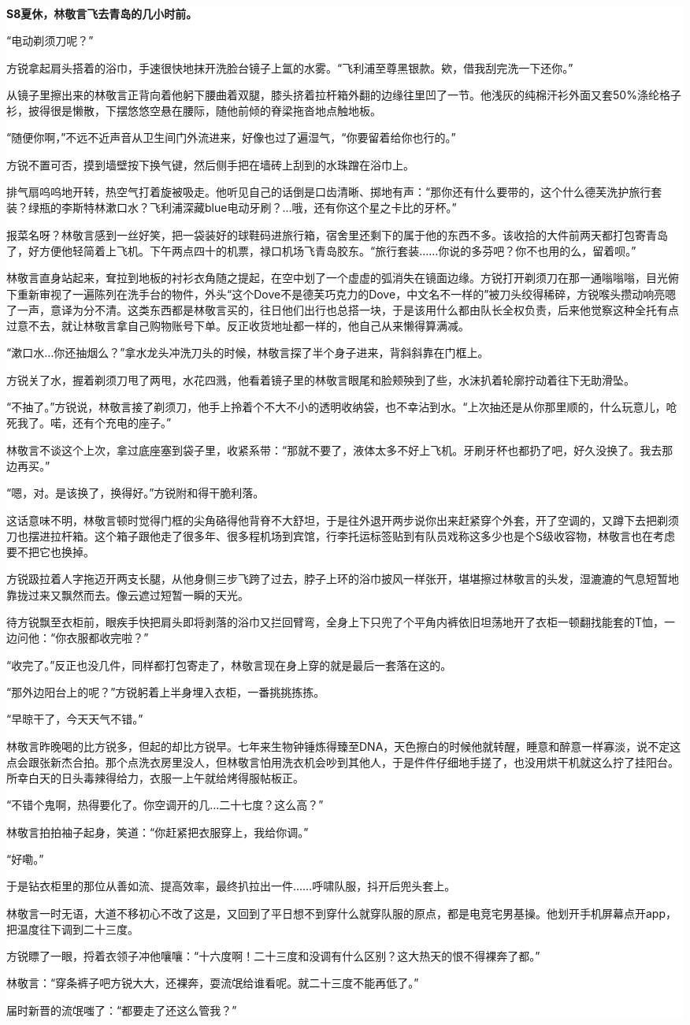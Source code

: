 **S8夏休，林敬言飞去青岛的几小时前。**

“电动剃须刀呢？”

方锐拿起肩头搭着的浴巾，手速很快地抹开洗脸台镜子上氲的水雾。“飞利浦至尊黑银款。欸，借我刮完洗一下还你。”

从镜子里擦出来的林敬言正背向着他躬下腰曲着双腿，膝头挤着拉杆箱外翻的边缘往里凹了一节。他浅灰的纯棉汗衫外面又套50%涤纶格子衫，披得很是懒散，下摆悠悠空悬在腰际，随他前倾的脊梁拖沓地点触地板。

“随便你啊，”不远不近声音从卫生间门外流进来，好像也过了遍湿气，“你要留着给你也行的。”

方锐不置可否，摸到墙壁按下换气键，然后侧手把在墙砖上刮到的水珠蹭在浴巾上。

排气扇呜呜地开转，热空气打着旋被吸走。他听见自己的话倒是口齿清晰、掷地有声：“那你还有什么要带的，这个什么德芙洗护旅行套装？绿瓶的李斯特林漱口水？飞利浦深藏blue电动牙刷？…哦，还有你这个星之卡比的牙杯。”

报菜名呀？林敬言感到一丝好笑，把一袋装好的球鞋码进旅行箱，宿舍里还剩下的属于他的东西不多。该收拾的大件前两天都打包寄青岛了，好方便他轻简着上飞机。下午两点四十的机票，禄口机场飞青岛胶东。“旅行套装……你说的多芬吧？你不也用的么，留着呗。”

林敬言直身站起来，耷拉到地板的衬衫衣角随之提起，在空中划了一个虚虚的弧消失在镜面边缘。方锐打开剃须刀在那一通嗡嗡嗡，目光俯下重新审视了一遍陈列在洗手台的物件，外头“这个Dove不是德芙巧克力的Dove，中文名不一样的”被刀头绞得稀碎，方锐喉头攒动响亮嗯了一声，意译为分不清。这类东西都是林敬言买的，往日他们出行也总搭一块，于是该用什么都由队长全权负责，后来他觉察这种全托有点过意不去，就让林敬言拿自己购物账号下单。反正收货地址都一样的，他自己从来懒得算满减。

“漱口水…你还抽烟么？”拿水龙头冲洗刀头的时候，林敬言探了半个身子进来，背斜斜靠在门框上。

方锐关了水，握着剃须刀甩了两甩，水花四溅，他看着镜子里的林敬言眼尾和脸颊殃到了些，水沫扒着轮廓拧动着往下无助滑坠。

“不抽了。”方锐说，林敬言接了剃须刀，他手上拎着个不大不小的透明收纳袋，也不幸沾到水。“上次抽还是从你那里顺的，什么玩意儿，呛死我了。喏，还有个充电的座子。”

林敬言不谈这个上次，拿过底座塞到袋子里，收紧系带：“那就不要了，液体太多不好上飞机。牙刷牙杯也都扔了吧，好久没换了。我去那边再买。”

“嗯，对。是该换了，换得好。”方锐附和得干脆利落。

这话意味不明，林敬言顿时觉得门框的尖角硌得他背脊不大舒坦，于是往外退开两步说你出来赶紧穿个外套，开了空调的，又蹲下去把剃须刀也摆进拉杆箱。这个箱子跟他走了很多年、很多程机场到宾馆，行李托运标签贴到有队员戏称这多少也是个S级收容物，林敬言也在考虑要不把它也换掉。

方锐趿拉着人字拖迈开两支长腿，从他身侧三步飞跨了过去，脖子上环的浴巾披风一样张开，堪堪擦过林敬言的头发，湿漉漉的气息短暂地靠拢过来又飘然而去。像云遮过短暂一瞬的天光。

待方锐飘至衣柜前，眼疾手快把肩头即将剥落的浴巾又拦回臂弯，全身上下只兜了个平角内裤依旧坦荡地开了衣柜一顿翻找能套的T恤，一边问他：“你衣服都收完啦？”

“收完了。”反正也没几件，同样都打包寄走了，林敬言现在身上穿的就是最后一套落在这的。

“那外边阳台上的呢？”方锐躬着上半身埋入衣柜，一番挑挑拣拣。

“早晾干了，今天天气不错。”

林敬言昨晚喝的比方锐多，但起的却比方锐早。七年来生物钟锤炼得臻至DNA，天色擦白的时候他就转醒，睡意和醉意一样寡淡，说不定这点会跟张新杰合拍。那个点洗衣房里没人，但林敬言怕用洗衣机会吵到其他人，于是件件仔细地手搓了，也没用烘干机就这么拧了挂阳台。所幸白天的日头毒辣得给力，衣服一上午就给烤得服帖板正。

“不错个鬼啊，热得要化了。你空调开的几…二十七度？这么高？”

林敬言拍拍袖子起身，笑道：“你赶紧把衣服穿上，我给你调。”

“好嘞。”

于是钻衣柜里的那位从善如流、提高效率，最终扒拉出一件……呼啸队服，抖开后兜头套上。

林敬言一时无语，大道不移初心不改了这是，又回到了平日想不到穿什么就穿队服的原点，都是电竞宅男基操。他划开手机屏幕点开app，把温度往下调到二十三度。

方锐瞟了一眼，捋着衣领子冲他嚷嚷：“十六度啊！二十三度和没调有什么区别？这大热天的恨不得裸奔了都。”

林敬言：“穿条裤子吧方锐大大，还裸奔，耍流氓给谁看呢。就二十三度不能再低了。”

届时新晋的流氓嗤了：“都要走了还这么管我？”
